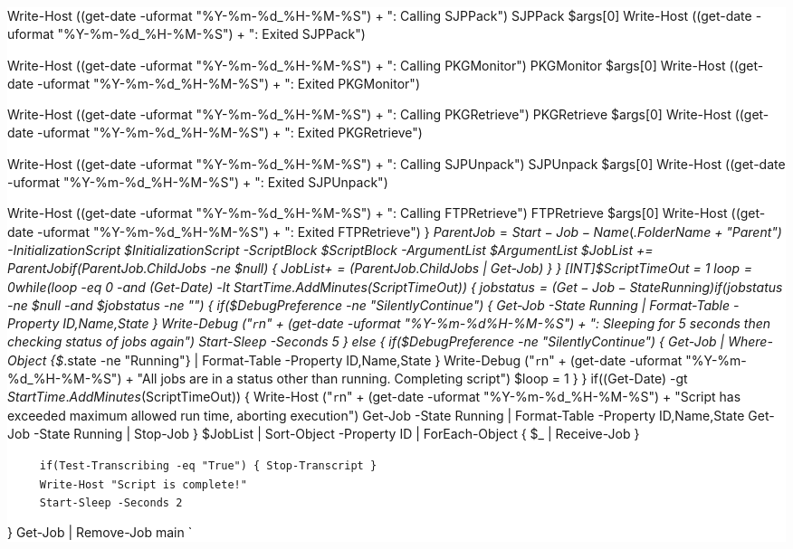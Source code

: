  Write-Host ((get-date -uformat "%Y-%m-%d_%H-%M-%S") + ": Calling SJPPack")
                         SJPPack $args[0]
 Write-Host ((get-date -uformat "%Y-%m-%d_%H-%M-%S") + ": Exited SJPPack")
                        
 Write-Host ((get-date -uformat "%Y-%m-%d_%H-%M-%S") + ": Calling PKGMonitor")
                         PKGMonitor $args[0]
 Write-Host ((get-date -uformat "%Y-%m-%d_%H-%M-%S") + ": Exited PKGMonitor")
  
 Write-Host ((get-date -uformat "%Y-%m-%d_%H-%M-%S") + ": Calling PKGRetrieve")
                         PKGRetrieve $args[0]
 Write-Host ((get-date -uformat "%Y-%m-%d_%H-%M-%S") + ": Exited PKGRetrieve")
  
 Write-Host ((get-date -uformat "%Y-%m-%d_%H-%M-%S") + ": Calling SJPUnpack")
                         SJPUnpack $args[0]
 Write-Host ((get-date -uformat "%Y-%m-%d_%H-%M-%S") + ": Exited SJPUnpack")
                        
 Write-Host ((get-date -uformat "%Y-%m-%d_%H-%M-%S") + ": Calling FTPRetrieve")
                         FTPRetrieve $args[0]
 Write-Host ((get-date -uformat "%Y-%m-%d_%H-%M-%S") + ": Exited FTPRetrieve")
                 }
                 $ParentJob = Start-Job -Name ($_.FolderName + "_Parent") -InitializationScript $InitializationScript -ScriptBlock $ScriptBlock -ArgumentList $ArgumentList
                 $JobList += $ParentJob
                 if($ParentJob.ChildJobs -ne $null) { $JobList += ($ParentJob.ChildJobs | Get-Job) }
         }
         [INT]$ScriptTimeOut = 1
         $loop = 0
         while ($loop -eq 0 -and (Get-Date) -lt $StartTime.AddMinutes($ScriptTimeOut)) {
                 $jobstatus = (Get-Job -State Running)
                 if($jobstatus -ne $null -and $jobstatus -ne "") {
                         if($DebugPreference -ne "SilentlyContinue") {
                                 Get-Job -State Running | Format-Table -Property ID,Name,State
                         }
 Write-Debug ("`r`n" + (get-date -uformat "%Y-%m-%d_%H-%M-%S") + ": Sleeping for 5 seconds then checking status of jobs again")
                         Start-Sleep -Seconds 5
                 } else {
                         if($DebugPreference -ne "SilentlyContinue") {
                                 Get-Job | Where-Object {$_.state -ne "Running"} | Format-Table -Property ID,Name,State
                         }
 Write-Debug ("`r`n" + (get-date -uformat "%Y-%m-%d_%H-%M-%S") + "All jobs are in a status other than running. Completing script")
                         $loop = 1
                 }
         }
         if((Get-Date) -gt $StartTime.AddMinutes($ScriptTimeOut)) {
                 Write-Host ("`r`n" + (get-date -uformat "%Y-%m-%d_%H-%M-%S") + "Script has exceeded maximum allowed run time, aborting execution")
                 Get-Job -State Running | Format-Table -Property ID,Name,State
                 Get-Job -State Running | Stop-Job
         }
         $JobList | Sort-Object -Property ID | ForEach-Object {
                 $_ | Receive-Job
         }
                
                
                
         if(Test-Transcribing -eq "True") { Stop-Transcript }
         Write-Host "Script is complete!"
         Start-Sleep -Seconds 2
 }
 Get-Job | Remove-Job
 main
`

